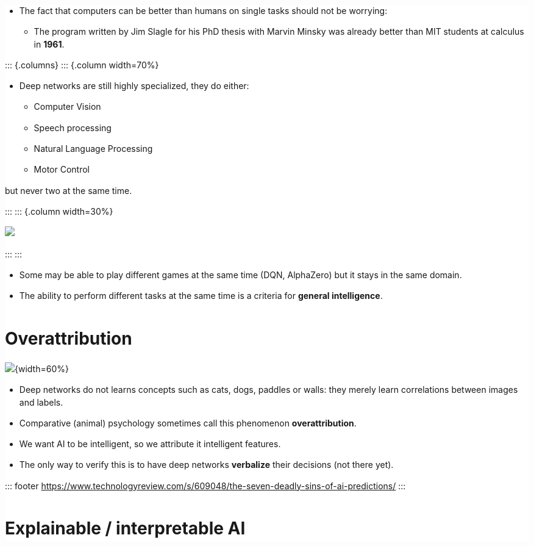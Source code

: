 * The fact that computers can be better than humans on single tasks should not be worrying:

    * The program written by Jim Slagle for his PhD thesis with Marvin Minsky was already better than MIT students at calculus in **1961**.

::: {.columns}
::: {.column width=70%}

* Deep networks are still highly specialized, they do either:

    * Computer Vision

    * Speech processing

    * Natural Language Processing

    * Motor Control

but never two at the same time.

:::
::: {.column width=30%}

![](img/multitasking.jpg)

:::
:::


* Some may be able to play different games at the same time (DQN, AlphaZero) but it stays in the same domain.

* The ability to perform different tasks at the same time is a criteria for **general intelligence**.



# Overattribution

![](img/overattribution.png){width=60%}

* Deep networks do not learns concepts such as cats, dogs, paddles or walls: they merely learn correlations between images and labels.

* Comparative (animal) psychology sometimes call this phenomenon **overattribution**.

* We want AI to be intelligent, so we attribute it intelligent features.

* The only way to verify this is to have deep networks **verbalize** their decisions (not there yet).



::: footer
<https://www.technologyreview.com/s/609048/the-seven-deadly-sins-of-ai-predictions/>
:::

# Explainable / interpretable AI
